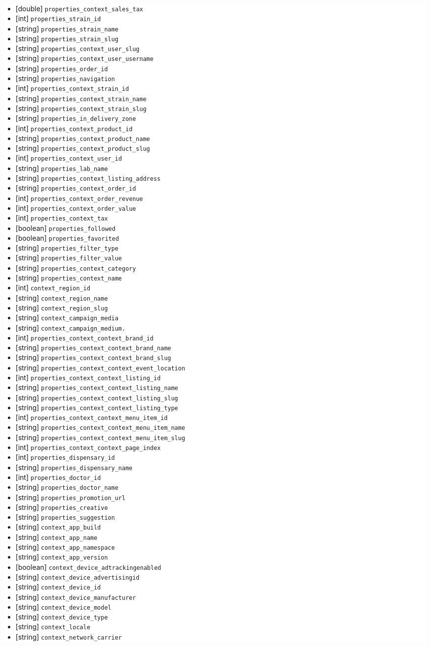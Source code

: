 * [double]    `properties_context_sales_tax`
* [int]       `properties_strain_id`
* [string]    `properties_strain_name`
* [string]    `properties_strain_slug`
* [string]    `properties_context_user_slug`
* [string]    `properties_context_user_username`
* [string]    `properties_order_id`
* [string]    `properties_navigation`
* [int]       `properties_context_strain_id`
* [string]    `properties_context_strain_name`
* [string]    `properties_context_strain_slug`
* [string]    `properties_in_delivery_zone`
* [int]       `properties_context_product_id`
* [string]    `properties_context_product_name`
* [string]    `properties_context_product_slug`
* [int]       `properties_context_user_id`
* [string]    `properties_lab_name`
* [string]    `properties_context_listing_address`
* [string]    `properties_context_order_id`
* [int]       `properties_context_order_revenue`
* [int]       `properties_context_order_value`
* [int]       `properties_context_tax`
* [boolean]   `properties_followed`
* [boolean]   `properties_favorited`
* [string]    `properties_filter_type`
* [string]    `properties_filter_value`
* [string]    `properties_context_category`
* [string]    `properties_context_name`
* [int]       `context_region_id`
* [string]    `context_region_name`
* [string]    `context_region_slug`
* [string]    `context_campaign_media`
* [string]    `context_campaign_medium.`
* [int]       `properties_context_context_brand_id`
* [string]    `properties_context_context_brand_name`
* [string]    `properties_context_context_brand_slug`
* [string]    `properties_context_context_event_location`
* [int]       `properties_context_context_listing_id`
* [string]    `properties_context_context_listing_name`
* [string]    `properties_context_context_listing_slug`
* [string]    `properties_context_context_listing_type`
* [int]       `properties_context_context_menu_item_id`
* [string]    `properties_context_context_menu_item_name`
* [string]    `properties_context_context_menu_item_slug`
* [int]       `properties_context_context_page_index`
* [int]       `properties_dispensary_id`
* [string]    `properties_dispensary_name`
* [int]       `properties_doctor_id`
* [string]    `properties_doctor_name`
* [string]    `properties_promotion_url`
* [string]    `properties_creative`
* [string]    `properties_suggestion`
* [string]    `context_app_build`
* [string]    `context_app_name`
* [string]    `context_app_namespace`
* [string]    `context_app_version`
* [boolean]   `context_device_adtrackingenabled`
* [string]    `context_device_advertisingid`
* [string]    `context_device_id`
* [string]    `context_device_manufacturer`
* [string]    `context_device_model`
* [string]    `context_device_type`
* [string]    `context_locale`
* [string]    `context_network_carrier`